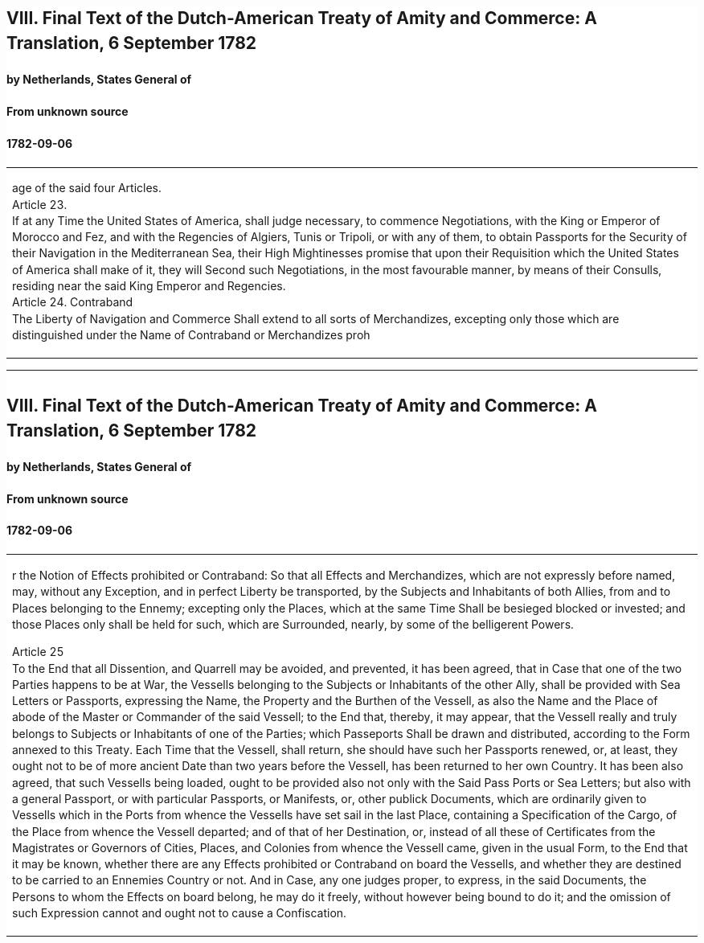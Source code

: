 
## VIII. Final Text of the Dutch-American Treaty of Amity and Commerce: A Translation, 6 September 1782

#### by Netherlands, States General of

#### From unknown source

#### 1782-09-06

<table style="width: 100%;"><tr><td style="width: 50%">

age of the said four Articles.  
Article 23.  
If at any Time the United States of America, shall judge necessary, to commence Negotiations, with the King or Emperor of Morocco and Fez, and with the Regencies of Algiers, Tunis or Tripoli, or with any of them, to obtain Passports for the Security of their Navigation in the Mediterranean Sea, their High Mightinesses promise that upon their Requisition which the United States of America shall make of it, they will Second such Negotiations, in the most favourable manner, by means of their Consulls, residing near the said King Emperor and Regencies.  
Article 24. Contraband  
The Liberty of Navigation and Commerce Shall extend to all sorts of Merchandizes, excepting only those which are distinguished under the Name of Contraband or Merchandizes proh
</td></tr></table>

---

## VIII. Final Text of the Dutch-American Treaty of Amity and Commerce: A Translation, 6 September 1782

#### by Netherlands, States General of

#### From unknown source

#### 1782-09-06

<table style="width: 100%;"><tr><td style="width: 50%">

r the Notion of Effects prohibited or Contraband: So that all Effects and Merchandizes, which are not expressly before named, may, without any Exception, and in perfect Liberty be transported, by the Subjects and Inhabitants of both Allies, from and to Places belonging to the Ennemy; excepting only the Places, which at the same Time Shall be besieged blocked or invested; and those Places only shall be held for such, which are Surrounded, nearly, by some of the belligerent Powers.  
  
Article 25  
To the End that all Dissention, and Quarrell may be avoided, and prevented, it has been agreed, that in Case that one of the two Parties happens to be at War, the Vessells belonging to the Subjects or Inhabitants of the other Ally, shall be provided with Sea Letters or Passports, expressing the Name, the Property and the Burthen of the Vessell, as also the Name and the Place of abode of the Master or Commander of the said Vessell; to the End that, thereby, it may appear, that the Vessell really and truly belongs to Subjects or Inhabitants of one of the Parties; which Passeports Shall be drawn and distributed, according to the Form annexed to this Treaty. Each Time that the Vessell, shall return, she should have such her Passports renewed, or, at least, they ought not to be of more ancient Date than two years before the Vessell, has been returned to her own Country. It has been also agreed, that such Vessells being loaded, ought to be provided also not only with the Said Pass Ports or Sea Letters; but also with a general Passport, or with particular Passports, or Manifests, or, other publick Documents, which are ordinarily given to Vessells which in the Ports from whence the Vessells have set sail in the last Place, containing a Specification of the Cargo, of the Place from whence the Vessell departed; and of that of her Destination, or, instead of all these of Certificates from the Magistrates or Governors of Cities, Places, and Colonies from whence the Vessell came, given in the usual Form, to the End that it may be known, whether there are any Effects prohibited or Contraband on board the Vessells, and whether they are destined to be carried to an Ennemies Country or not. And in Case, any one judges proper, to express, in the said Documents, the Persons to whom the Effects on board belong, he may do it freely, without however being bound to do it; and the omission of such Expression cannot and ought not to cause a Confiscation.